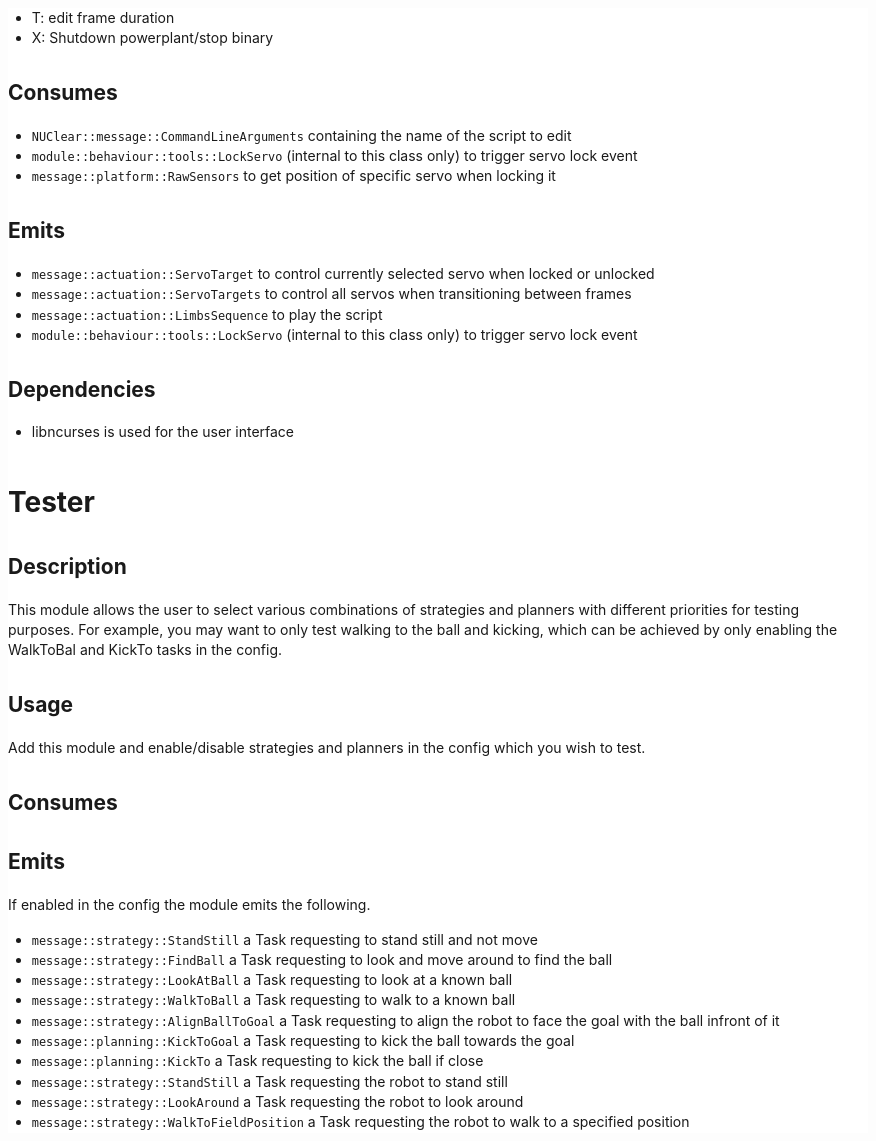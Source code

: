 - T: edit frame duration
- X: Shutdown powerplant/stop binary

## Consumes

- `NUClear::message::CommandLineArguments` containing the name of the script to edit
- `module::behaviour::tools::LockServo` (internal to this class only) to trigger servo lock event
- `message::platform::RawSensors` to get position of specific servo when locking it

## Emits

- `message::actuation::ServoTarget` to control currently selected servo when locked or unlocked
- `message::actuation::ServoTargets` to control all servos when transitioning between frames
- `message::actuation::LimbsSequence` to play the script
- `module::behaviour::tools::LockServo` (internal to this class only) to trigger servo lock event

## Dependencies

- libncurses is used for the user interface
# Tester

## Description

This module allows the user to select various combinations of strategies and planners with different priorities for
testing purposes. For example, you may want to only test walking to the ball and kicking, which can be achieved by only
enabling the WalkToBal and KickTo tasks in the config.

## Usage

Add this module and enable/disable strategies and planners in the config which you wish to test.

## Consumes

## Emits

If enabled in the config the module emits the following.

- `message::strategy::StandStill` a Task requesting to stand still and not move
- `message::strategy::FindBall` a Task requesting to look and move around to find the ball
- `message::strategy::LookAtBall` a Task requesting to look at a known ball
- `message::strategy::WalkToBall` a Task requesting to walk to a known ball
- `message::strategy::AlignBallToGoal` a Task requesting to align the robot to face the goal with the ball infront of it
- `message::planning::KickToGoal` a Task requesting to kick the ball towards the goal
- `message::planning::KickTo` a Task requesting to kick the ball if close
- `message::strategy::StandStill` a Task requesting the robot to stand still
- `message::strategy::LookAround` a Task requesting the robot to look around
- `message::strategy::WalkToFieldPosition` a Task requesting the robot to walk to a specified position
